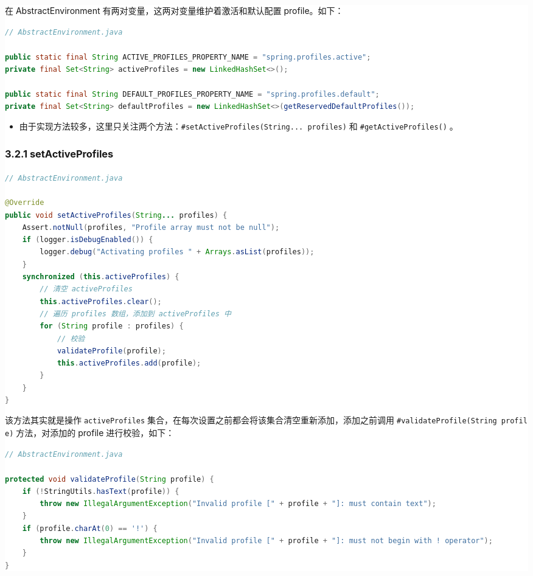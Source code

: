 在 AbstractEnvironment 有两对变量，这两对变量维护着激活和默认配置 profile。如下：

```java
// AbstractEnvironment.java

public static final String ACTIVE_PROFILES_PROPERTY_NAME = "spring.profiles.active";
private final Set<String> activeProfiles = new LinkedHashSet<>();

public static final String DEFAULT_PROFILES_PROPERTY_NAME = "spring.profiles.default";
private final Set<String> defaultProfiles = new LinkedHashSet<>(getReservedDefaultProfiles());
```

- 由于实现方法较多，这里只关注两个方法：`#setActiveProfiles(String... profiles)` 和 `#getActiveProfiles()` 。

### 3.2.1 setActiveProfiles

```java
// AbstractEnvironment.java

@Override
public void setActiveProfiles(String... profiles) {
    Assert.notNull(profiles, "Profile array must not be null");
    if (logger.isDebugEnabled()) {
        logger.debug("Activating profiles " + Arrays.asList(profiles));
    }
    synchronized (this.activeProfiles) {
        // 清空 activeProfiles
        this.activeProfiles.clear();
        // 遍历 profiles 数组，添加到 activeProfiles 中
        for (String profile : profiles) {
            // 校验
            validateProfile(profile);
            this.activeProfiles.add(profile);
        }
    }
}
```

该方法其实就是操作 `activeProfiles` 集合，在每次设置之前都会将该集合清空重新添加，添加之前调用 `#validateProfile(String profile)` 方法，对添加的 profile 进行校验，如下：

```java
// AbstractEnvironment.java

protected void validateProfile(String profile) {
    if (!StringUtils.hasText(profile)) {
        throw new IllegalArgumentException("Invalid profile [" + profile + "]: must contain text");
    }
    if (profile.charAt(0) == '!') {
        throw new IllegalArgumentException("Invalid profile [" + profile + "]: must not begin with ! operator");
    }
}
```
